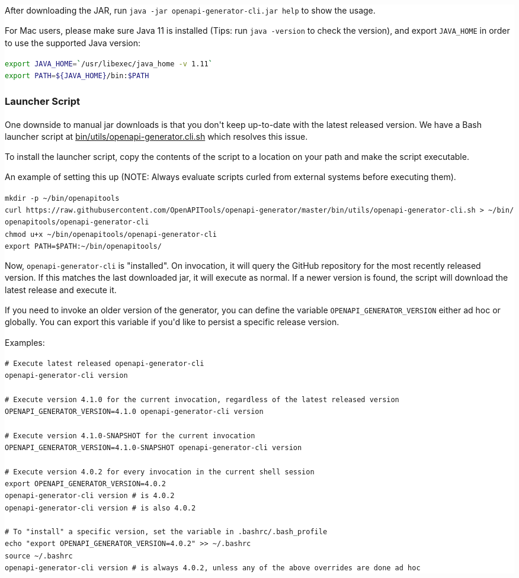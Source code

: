 After downloading the JAR, run `java -jar openapi-generator-cli.jar help` to show the usage.

For Mac users, please make sure Java 11 is installed (Tips: run `java -version` to check the version), and export `JAVA_HOME` in order to use the supported Java version:
```sh
export JAVA_HOME=`/usr/libexec/java_home -v 1.11`
export PATH=${JAVA_HOME}/bin:$PATH
```


### Launcher Script

One downside to manual jar downloads is that you don't keep up-to-date with the latest released version. We have a Bash launcher script at [bin/utils/openapi-generator.cli.sh](./bin/utils/openapi-generator-cli.sh) which resolves this issue.

To install the launcher script, copy the contents of the script to a location on your path and make the script executable.

An example of setting this up (NOTE: Always evaluate scripts curled from external systems before executing them).

```
mkdir -p ~/bin/openapitools
curl https://raw.githubusercontent.com/OpenAPITools/openapi-generator/master/bin/utils/openapi-generator-cli.sh > ~/bin/openapitools/openapi-generator-cli
chmod u+x ~/bin/openapitools/openapi-generator-cli
export PATH=$PATH:~/bin/openapitools/
```

Now, `openapi-generator-cli` is "installed". On invocation, it will query the GitHub repository for the most recently released version. If this matches the last downloaded jar,
it will execute as normal. If a newer version is found, the script will download the latest release and execute it.

If you need to invoke an older version of the generator, you can define the variable `OPENAPI_GENERATOR_VERSION` either ad hoc or globally. You can export this variable if you'd like to persist a specific release version.

Examples:

```
# Execute latest released openapi-generator-cli
openapi-generator-cli version

# Execute version 4.1.0 for the current invocation, regardless of the latest released version
OPENAPI_GENERATOR_VERSION=4.1.0 openapi-generator-cli version

# Execute version 4.1.0-SNAPSHOT for the current invocation
OPENAPI_GENERATOR_VERSION=4.1.0-SNAPSHOT openapi-generator-cli version

# Execute version 4.0.2 for every invocation in the current shell session
export OPENAPI_GENERATOR_VERSION=4.0.2
openapi-generator-cli version # is 4.0.2
openapi-generator-cli version # is also 4.0.2

# To "install" a specific version, set the variable in .bashrc/.bash_profile
echo "export OPENAPI_GENERATOR_VERSION=4.0.2" >> ~/.bashrc
source ~/.bashrc
openapi-generator-cli version # is always 4.0.2, unless any of the above overrides are done ad hoc
```
